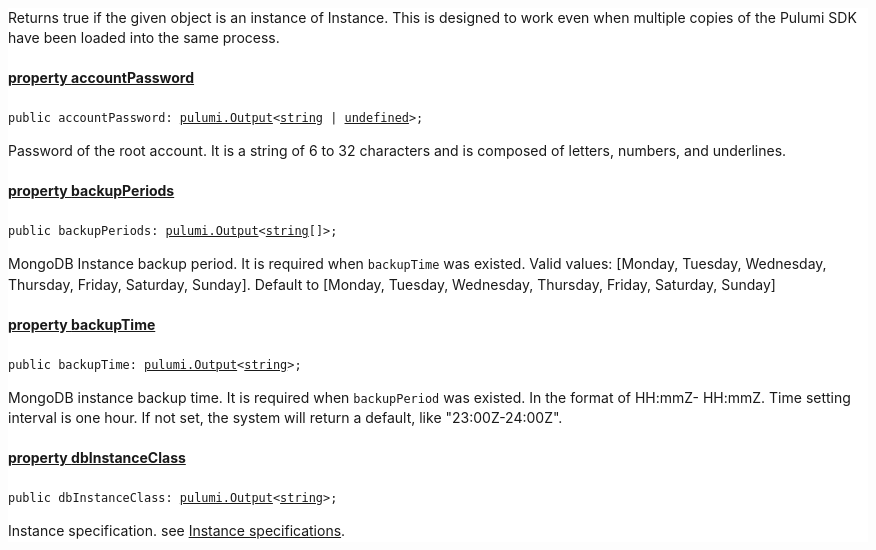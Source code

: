 
Returns true if the given object is an instance of Instance.  This is designed to work even
when multiple copies of the Pulumi SDK have been loaded into the same process.

<h4 class="pdoc-member-header" id="Instance-accountPassword">
<a class="pdoc-child-name" href="https://github.com/pulumi/pulumi-alicloud/blob/e126fef86fff1a6b924c7f5c92ba501abc351d6c/sdk/nodejs/mongodb/instance.ts#L37">property <b>accountPassword</b></a>
</h4>

<pre class="highlight"><code><span class='kd'>public </span>accountPassword: <a href='/docs/reference/pkg/nodejs/pulumi/pulumi/#Output'>pulumi.Output</a>&lt;<span class='kd'><a href='https://developer.mozilla.org/en-US/docs/Web/JavaScript/Reference/Global_Objects/String'>string</a></span> | <span class='kd'><a href='https://developer.mozilla.org/en-US/docs/Web/JavaScript/Reference/Global_Objects/undefined'>undefined</a></span>&gt;;</code></pre>

Password of the root account. It is a string of 6 to 32 characters and is composed of letters, numbers, and underlines.

<h4 class="pdoc-member-header" id="Instance-backupPeriods">
<a class="pdoc-child-name" href="https://github.com/pulumi/pulumi-alicloud/blob/e126fef86fff1a6b924c7f5c92ba501abc351d6c/sdk/nodejs/mongodb/instance.ts#L41">property <b>backupPeriods</b></a>
</h4>

<pre class="highlight"><code><span class='kd'>public </span>backupPeriods: <a href='/docs/reference/pkg/nodejs/pulumi/pulumi/#Output'>pulumi.Output</a>&lt;<span class='kd'><a href='https://developer.mozilla.org/en-US/docs/Web/JavaScript/Reference/Global_Objects/String'>string</a></span>[]&gt;;</code></pre>

MongoDB Instance backup period. It is required when `backupTime` was existed. Valid values: [Monday, Tuesday, Wednesday, Thursday, Friday, Saturday, Sunday]. Default to [Monday, Tuesday, Wednesday, Thursday, Friday, Saturday, Sunday]

<h4 class="pdoc-member-header" id="Instance-backupTime">
<a class="pdoc-child-name" href="https://github.com/pulumi/pulumi-alicloud/blob/e126fef86fff1a6b924c7f5c92ba501abc351d6c/sdk/nodejs/mongodb/instance.ts#L45">property <b>backupTime</b></a>
</h4>

<pre class="highlight"><code><span class='kd'>public </span>backupTime: <a href='/docs/reference/pkg/nodejs/pulumi/pulumi/#Output'>pulumi.Output</a>&lt;<span class='kd'><a href='https://developer.mozilla.org/en-US/docs/Web/JavaScript/Reference/Global_Objects/String'>string</a></span>&gt;;</code></pre>

MongoDB instance backup time. It is required when `backupPeriod` was existed. In the format of HH:mmZ- HH:mmZ. Time setting interval is one hour. If not set, the system will return a default, like "23:00Z-24:00Z".

<h4 class="pdoc-member-header" id="Instance-dbInstanceClass">
<a class="pdoc-child-name" href="https://github.com/pulumi/pulumi-alicloud/blob/e126fef86fff1a6b924c7f5c92ba501abc351d6c/sdk/nodejs/mongodb/instance.ts#L49">property <b>dbInstanceClass</b></a>
</h4>

<pre class="highlight"><code><span class='kd'>public </span>dbInstanceClass: <a href='/docs/reference/pkg/nodejs/pulumi/pulumi/#Output'>pulumi.Output</a>&lt;<span class='kd'><a href='https://developer.mozilla.org/en-US/docs/Web/JavaScript/Reference/Global_Objects/String'>string</a></span>&gt;;</code></pre>

Instance specification. see [Instance specifications](https://www.alibabacloud.com/help/doc-detail/57141.htm).
